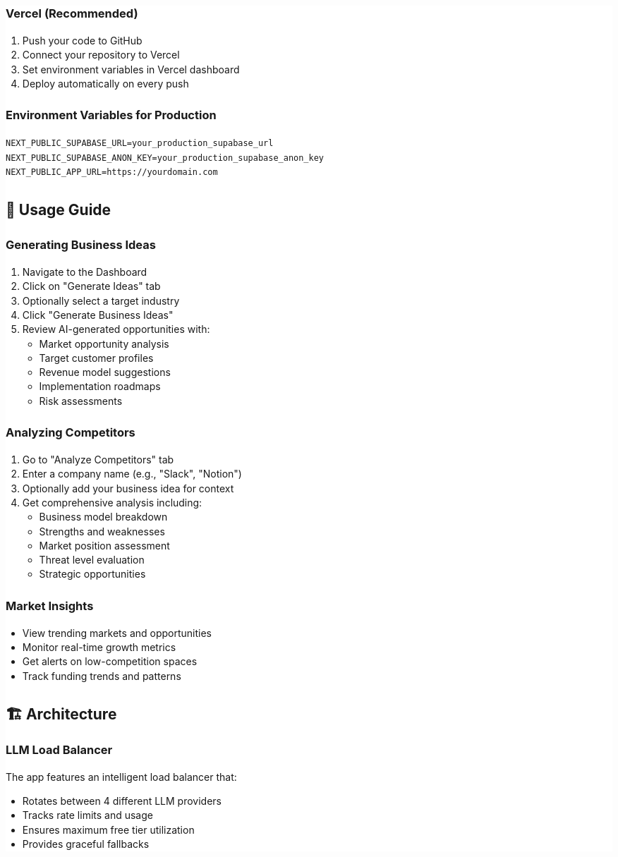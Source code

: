### Vercel (Recommended)
1. Push your code to GitHub
2. Connect your repository to Vercel
3. Set environment variables in Vercel dashboard
4. Deploy automatically on every push

### Environment Variables for Production
```env
NEXT_PUBLIC_SUPABASE_URL=your_production_supabase_url
NEXT_PUBLIC_SUPABASE_ANON_KEY=your_production_supabase_anon_key
NEXT_PUBLIC_APP_URL=https://yourdomain.com
```

## 🎯 Usage Guide

### Generating Business Ideas
1. Navigate to the Dashboard
2. Click on "Generate Ideas" tab
3. Optionally select a target industry
4. Click "Generate Business Ideas"
5. Review AI-generated opportunities with:
   - Market opportunity analysis
   - Target customer profiles
   - Revenue model suggestions
   - Implementation roadmaps
   - Risk assessments

### Analyzing Competitors
1. Go to "Analyze Competitors" tab
2. Enter a company name (e.g., "Slack", "Notion")
3. Optionally add your business idea for context
4. Get comprehensive analysis including:
   - Business model breakdown
   - Strengths and weaknesses
   - Market position assessment
   - Threat level evaluation
   - Strategic opportunities

### Market Insights
- View trending markets and opportunities
- Monitor real-time growth metrics
- Get alerts on low-competition spaces
- Track funding trends and patterns

## 🏗️ Architecture

### LLM Load Balancer
The app features an intelligent load balancer that:
- Rotates between 4 different LLM providers
- Tracks rate limits and usage
- Ensures maximum free tier utilization
- Provides graceful fallbacks
